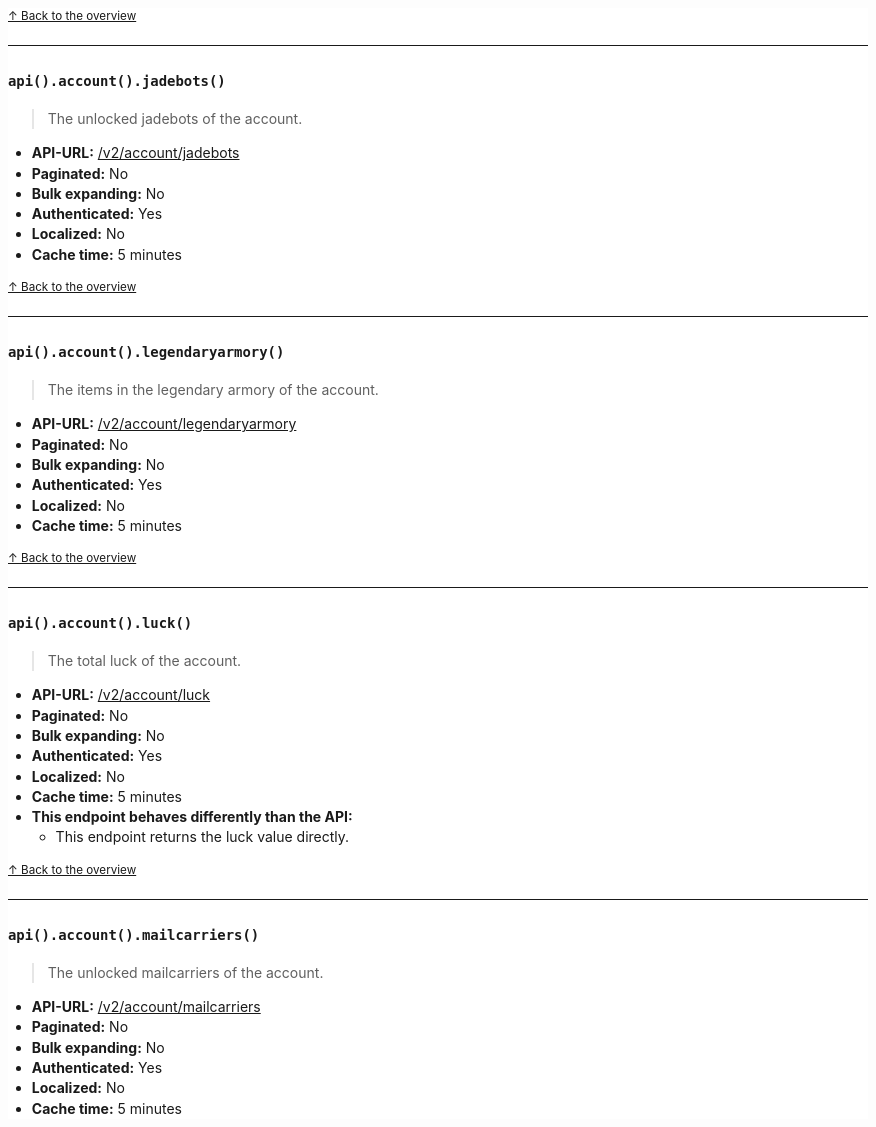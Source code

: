 <sup>[↑ Back to the overview](#available-endpoints)</sup>

---

### `api().account().jadebots()`

> The unlocked jadebots of the account.

- **API-URL:** [/v2/account/jadebots](https://api.guildwars2.com/v2/account/jadebots)
- **Paginated:** No
- **Bulk expanding:** No
- **Authenticated:** Yes
- **Localized:** No
- **Cache time:** 5 minutes

<sup>[↑ Back to the overview](#available-endpoints)</sup>

---

### `api().account().legendaryarmory()`

> The items in the legendary armory of the account.

- **API-URL:** [/v2/account/legendaryarmory](https://api.guildwars2.com/v2/account/legendaryarmory)
- **Paginated:** No
- **Bulk expanding:** No
- **Authenticated:** Yes
- **Localized:** No
- **Cache time:** 5 minutes

<sup>[↑ Back to the overview](#available-endpoints)</sup>

---

### `api().account().luck()`

> The total luck of the account.

- **API-URL:** [/v2/account/luck](https://api.guildwars2.com/v2/account/luck)
- **Paginated:** No
- **Bulk expanding:** No
- **Authenticated:** Yes
- **Localized:** No
- **Cache time:** 5 minutes
- **This endpoint behaves differently than the API:**
  - This endpoint returns the luck value directly.

<sup>[↑ Back to the overview](#available-endpoints)</sup>

---

### `api().account().mailcarriers()`

> The unlocked mailcarriers of the account.

- **API-URL:** [/v2/account/mailcarriers](https://api.guildwars2.com/v2/account/mailcarriers)
- **Paginated:** No
- **Bulk expanding:** No
- **Authenticated:** Yes
- **Localized:** No
- **Cache time:** 5 minutes
